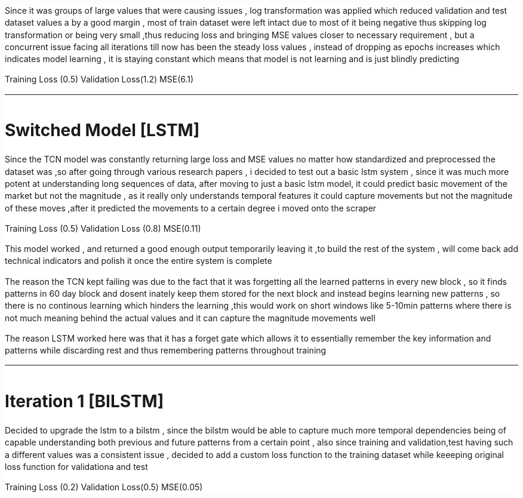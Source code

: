 Since it was groups of large values that were causing issues , log transformation was applied which reduced validation and test dataset values a by a good margin , most of train dataset were left intact due to most of it being negative thus skipping log transformation or being very small ,thus reducing loss and bringing MSE values closer to necessary requirement , but a concurrent issue facing all iterations till now has been the steady loss values , instead of dropping as epochs increases which indicates model learning , it is staying constant which means that model is not learning and is just blindly predicting 

Training Loss (0.5)
Validation Loss(1.2)
MSE(6.1)

_____________________________

# Switched Model [LSTM]

Since the TCN model was constantly returning large loss and MSE values no matter how standardized and preprocessed the dataset was ,so after going through various research papers , i decided to test out a basic lstm system , since it was much more potent at understanding long sequences of data, after moving to just a basic lstm model, it could predict basic movement of the market but not the magnitude , as it really only understands temporal features it could capture movements but not the magnitude of these moves ,after it predicted the movements to a certain degree i moved onto the scraper 

Training Loss (0.5)
Validation Loss (0.8)
MSE(0.11)

This model worked , and returned a good enough output temporarily leaving it ,to build the rest of the system , will come back add technical indicators and polish it once the entire system is complete 

The reason the TCN kept failing was due to the fact that it was forgetting all the learned patterns in every new block , so it finds patterns in 60 day block and dosent inately keep them stored for the next block and instead begins learning new patterns , so there is no continous learning which hinders the learning ,this would work on short windows like 5-10min patterns where there is not much meaning behind the actual values and it can capture the magnitude movements well 

The reason LSTM worked here was that it has a forget gate which allows it to essentially remember the key information and patterns while discarding rest and thus remembering patterns throughout training

____________________________

# Iteration 1 [BILSTM]

Decided to upgrade the lstm to a bilstm , since the bilstm would be able to capture much more temporal dependencies being of capable understanding both previous and future patterns from a certain point , also since training and validation,test having such a different values was a consistent issue , decided to add a custom loss function to the training dataset while keeeping original loss function for validationa and test

Training Loss (0.2)
Validation Loss(0.5)
MSE(0.05)
